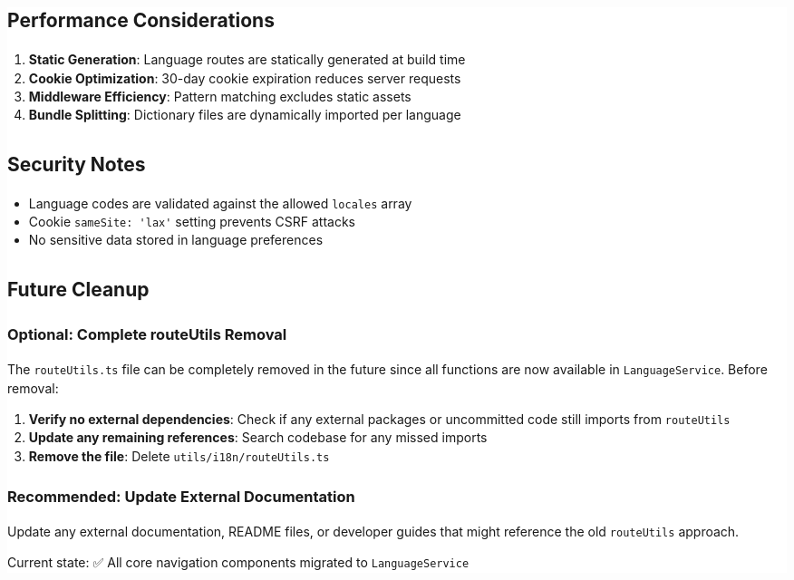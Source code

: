 ## Performance Considerations

1. **Static Generation**: Language routes are statically generated at build time
2. **Cookie Optimization**: 30-day cookie expiration reduces server requests
3. **Middleware Efficiency**: Pattern matching excludes static assets
4. **Bundle Splitting**: Dictionary files are dynamically imported per language

## Security Notes

- Language codes are validated against the allowed `locales` array
- Cookie `sameSite: 'lax'` setting prevents CSRF attacks
- No sensitive data stored in language preferences

## Future Cleanup

### Optional: Complete routeUtils Removal

The `routeUtils.ts` file can be completely removed in the future since all functions are now available in `LanguageService`. Before removal:

1. **Verify no external dependencies**: Check if any external packages or uncommitted code still imports from `routeUtils`
2. **Update any remaining references**: Search codebase for any missed imports
3. **Remove the file**: Delete `utils/i18n/routeUtils.ts`

### Recommended: Update External Documentation

Update any external documentation, README files, or developer guides that might reference the old `routeUtils` approach.

Current state: ✅ All core navigation components migrated to `LanguageService`
